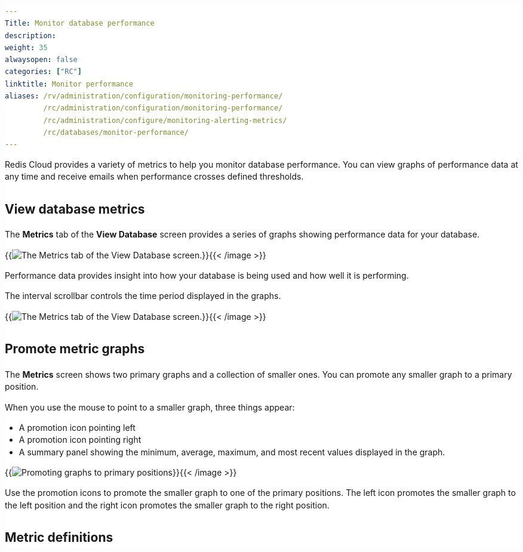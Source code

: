 ```yaml
---
Title: Monitor database performance
description:
weight: 35
alwaysopen: false
categories: ["RC"]
linktitle: Monitor performance
aliases: /rv/administration/configuration/monitoring-performance/
         /rc/administration/configuration/monitoring-performance/
         /rc/administration/configure/monitoring-alerting-metrics/
         /rc/databases/monitor-performance/
---
```


Redis Cloud provides a variety of metrics to help you monitor database performance.  You can view graphs of performance data at any time and receive emails when performance crosses defined thresholds.

## View database metrics

The **Metrics** tab of the **View Database** screen provides a series of graphs showing performance data for your database.

{{<image filename="images/rc/database-metrics-tab.png" width="75%" alt="The Metrics tab of the View Database screen." >}}{{< /image >}}

Performance data provides insight into how your database is being used and how well it is performing.

The interval scrollbar controls the time period displayed in the graphs.  

{{<image filename="images/rc/database-metrics-interval-scrollbar.png" width="75%" alt="The Metrics tab of the View Database screen." >}}{{< /image >}}

## Promote metric graphs

The **Metrics** screen shows two primary graphs and a collection of smaller ones.  You can promote any smaller graph to a primary position.

When you use the mouse to point to a smaller graph, three things appear:

- A promotion icon pointing left
- A promotion icon pointing right
- A summary panel showing the minimum, average, maximum, and most recent values displayed in the graph.

{{<image filename="images/rc/metrics-promote-graphs.png" width="50%" alt="Promoting graphs to primary positions" >}}{{< /image >}}

Use the promotion icons to promote the smaller graph to one of the primary positions. The left icon promotes the smaller graph to the left position and the right icon promotes the smaller graph to the right position.

## Metric definitions
